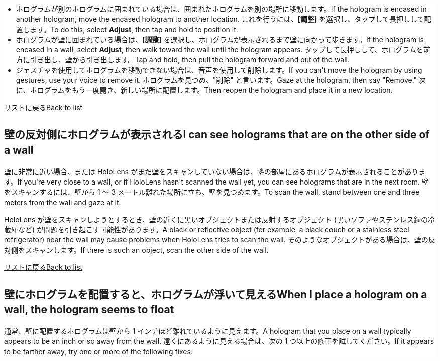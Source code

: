 - <span data-ttu-id="2f3a5-181">ホログラムが別のホログラムに囲まれている場合は、囲まれたホログラムを別の場所に移動します。</span><span class="sxs-lookup"><span data-stu-id="2f3a5-181">If the hologram is encased in another hologram, move the encased hologram to another location.</span></span> <span data-ttu-id="2f3a5-182">これを行うには、**[調整]** を選択し、タップして長押しして配置します。</span><span class="sxs-lookup"><span data-stu-id="2f3a5-182">To do this, select **Adjust**, then tap and hold to position it.</span></span>
- <span data-ttu-id="2f3a5-183">ホログラムが壁に囲まれている場合は、**[調整]** を選択し、ホログラムが表示されるまで壁に向かって歩きます。</span><span class="sxs-lookup"><span data-stu-id="2f3a5-183">If the hologram is encased in a wall, select **Adjust**, then walk toward the wall until the hologram appears.</span></span> <span data-ttu-id="2f3a5-184">タップして長押しして、ホログラムを前方に引き出し、壁から引き出します。</span><span class="sxs-lookup"><span data-stu-id="2f3a5-184">Tap and hold, then pull the hologram forward and out of the wall.</span></span>
- <span data-ttu-id="2f3a5-185">ジェスチャを使用してホログラムを移動できない場合は、音声を使用して削除します。</span><span class="sxs-lookup"><span data-stu-id="2f3a5-185">If you can't move the hologram by using gestures, use your voice to remove it.</span></span> <span data-ttu-id="2f3a5-186">ホログラムを見つめ、"削除" と言います。</span><span class="sxs-lookup"><span data-stu-id="2f3a5-186">Gaze at the hologram, then say "Remove."</span></span> <span data-ttu-id="2f3a5-187">次に、ホログラムをもう一度開き、新しい場所に配置します。</span><span class="sxs-lookup"><span data-stu-id="2f3a5-187">Then reopen the hologram and place it in a new location.</span></span>

[<span data-ttu-id="2f3a5-188">リストに戻る</span><span class="sxs-lookup"><span data-stu-id="2f3a5-188">Back to list</span></span>](#list)

## <a name="i-can-see-holograms-that-are-on-the-other-side-of-a-wall"></a><span data-ttu-id="2f3a5-189">壁の反対側にホログラムが表示される</span><span class="sxs-lookup"><span data-stu-id="2f3a5-189">I can see holograms that are on the other side of a wall</span></span>

<span data-ttu-id="2f3a5-190">壁に非常に近い場合、または HoloLens がまだ壁をスキャンしていない場合は、隣の部屋にあるホログラムが表示されることがあります。</span><span class="sxs-lookup"><span data-stu-id="2f3a5-190">If you're very close to a wall, or if HoloLens hasn't scanned the wall yet, you can see holograms that are in the next room.</span></span> <span data-ttu-id="2f3a5-191">壁をスキャンするには、壁から 1 〜 3 メートル離れた場所に立ち、壁を見つめます。</span><span class="sxs-lookup"><span data-stu-id="2f3a5-191">To scan the wall, stand between one and three meters from the wall and gaze at it.</span></span>

<span data-ttu-id="2f3a5-192">HoloLens が壁をスキャンしようとするとき、壁の近くに黒いオブジェクトまたは反射するオブジェクト (黒いソファやステンレス鋼の冷蔵庫など) が問題を引き起こす可能性があります。</span><span class="sxs-lookup"><span data-stu-id="2f3a5-192">A black or reflective object (for example, a black couch or a stainless steel refrigerator) near the wall may cause problems when HoloLens tries to scan the wall.</span></span> <span data-ttu-id="2f3a5-193">そのようなオブジェクトがある場合は、壁の反対側をスキャンします。</span><span class="sxs-lookup"><span data-stu-id="2f3a5-193">If there is such an object, scan the other side of the wall.</span></span>

[<span data-ttu-id="2f3a5-194">リストに戻る</span><span class="sxs-lookup"><span data-stu-id="2f3a5-194">Back to list</span></span>](#list)

## <a name="when-i-place-a-hologram-on-a-wall-the-hologram-seems-to-float"></a><span data-ttu-id="2f3a5-195">壁にホログラムを配置すると、ホログラムが浮いて見える</span><span class="sxs-lookup"><span data-stu-id="2f3a5-195">When I place a hologram on a wall, the hologram seems to float</span></span>

<span data-ttu-id="2f3a5-196">通常、壁に配置するホログラムは壁から 1 インチほど離れているように見えます。</span><span class="sxs-lookup"><span data-stu-id="2f3a5-196">A hologram that you place on a wall typically appears to be an inch or so away from the wall.</span></span> <span data-ttu-id="2f3a5-197">遠くにあるように見える場合は、次の 1 つ以上の修正を試してください。</span><span class="sxs-lookup"><span data-stu-id="2f3a5-197">If it appears to be farther away, try one or more of the following fixes:</span></span>

